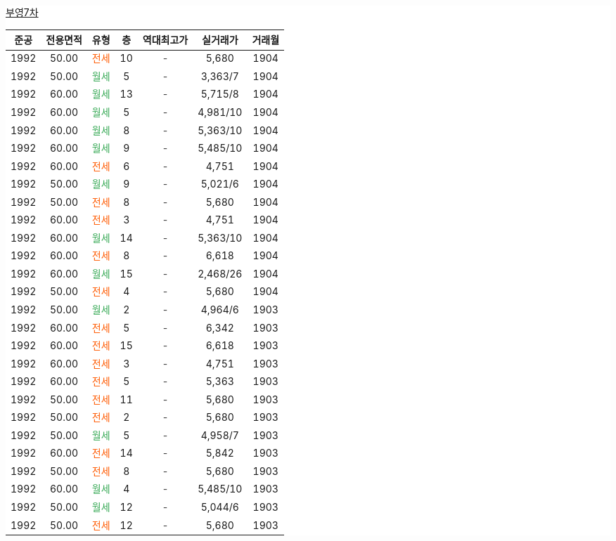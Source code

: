 
<script async src="//pagead2.googlesyndication.com/pagead/js/adsbygoogle.js"></script>

<ins class="adsbygoogle"
     style="display:block"
     data-ad-client="ca-pub-2446590836940007"
     data-ad-slot="1659523306"
     data-ad-format="auto"
     data-full-width-responsive="true"></ins>
<script>
(adsbygoogle = window.adsbygoogle || []).push({});
</script>


[부영7차](https://search.naver.com/search.naver?query=%EC%A0%84%EB%9D%BC%EB%82%A8%EB%8F%84+%EC%97%AC%EC%88%98%EC%8B%9C+%EC%97%AC%EC%84%9C%EB%8F%99+%EB%B6%80%EC%98%817%EC%B0%A8)

|준공|전용면적|유형|층|역대최고가|실거래가|거래월|
|:---:|:---:|:---:|:---:|:---:|:---:|:---:|
|1992|50.00|<span style="color:#ff5a00">전세</span>|10|<span style="color:#444444">-</span>|5,680|1904|
|1992|50.00|<span style="color:#34a853">월세</span>|5|<span style="color:#444444">-</span>|3,363/7|1904|
|1992|60.00|<span style="color:#34a853">월세</span>|13|<span style="color:#444444">-</span>|5,715/8|1904|
|1992|60.00|<span style="color:#34a853">월세</span>|5|<span style="color:#444444">-</span>|4,981/10|1904|
|1992|60.00|<span style="color:#34a853">월세</span>|8|<span style="color:#444444">-</span>|5,363/10|1904|
|1992|60.00|<span style="color:#34a853">월세</span>|9|<span style="color:#444444">-</span>|5,485/10|1904|
|1992|60.00|<span style="color:#ff5a00">전세</span>|6|<span style="color:#444444">-</span>|4,751|1904|
|1992|50.00|<span style="color:#34a853">월세</span>|9|<span style="color:#444444">-</span>|5,021/6|1904|
|1992|50.00|<span style="color:#ff5a00">전세</span>|8|<span style="color:#444444">-</span>|5,680|1904|
|1992|60.00|<span style="color:#ff5a00">전세</span>|3|<span style="color:#444444">-</span>|4,751|1904|
|1992|60.00|<span style="color:#34a853">월세</span>|14|<span style="color:#444444">-</span>|5,363/10|1904|
|1992|60.00|<span style="color:#ff5a00">전세</span>|8|<span style="color:#444444">-</span>|6,618|1904|
|1992|60.00|<span style="color:#34a853">월세</span>|15|<span style="color:#444444">-</span>|2,468/26|1904|
|1992|50.00|<span style="color:#ff5a00">전세</span>|4|<span style="color:#444444">-</span>|5,680|1904|
|1992|50.00|<span style="color:#34a853">월세</span>|2|<span style="color:#444444">-</span>|4,964/6|1903|
|1992|60.00|<span style="color:#ff5a00">전세</span>|5|<span style="color:#444444">-</span>|6,342|1903|
|1992|60.00|<span style="color:#ff5a00">전세</span>|15|<span style="color:#444444">-</span>|6,618|1903|
|1992|60.00|<span style="color:#ff5a00">전세</span>|3|<span style="color:#444444">-</span>|4,751|1903|
|1992|60.00|<span style="color:#ff5a00">전세</span>|5|<span style="color:#444444">-</span>|5,363|1903|
|1992|50.00|<span style="color:#ff5a00">전세</span>|11|<span style="color:#444444">-</span>|5,680|1903|
|1992|50.00|<span style="color:#ff5a00">전세</span>|2|<span style="color:#444444">-</span>|5,680|1903|
|1992|50.00|<span style="color:#34a853">월세</span>|5|<span style="color:#444444">-</span>|4,958/7|1903|
|1992|60.00|<span style="color:#ff5a00">전세</span>|14|<span style="color:#444444">-</span>|5,842|1903|
|1992|50.00|<span style="color:#ff5a00">전세</span>|8|<span style="color:#444444">-</span>|5,680|1903|
|1992|60.00|<span style="color:#34a853">월세</span>|4|<span style="color:#444444">-</span>|5,485/10|1903|
|1992|50.00|<span style="color:#34a853">월세</span>|12|<span style="color:#444444">-</span>|5,044/6|1903|
|1992|50.00|<span style="color:#ff5a00">전세</span>|12|<span style="color:#444444">-</span>|5,680|1903|